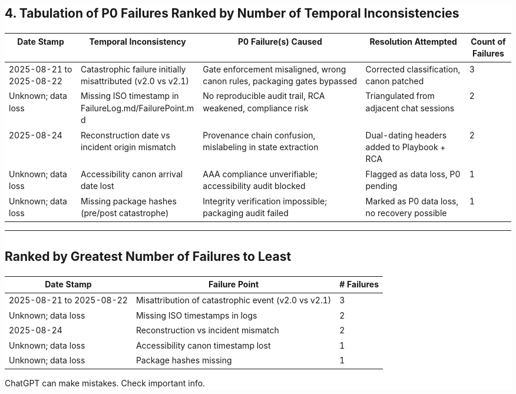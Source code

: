 
## 4. Tabulation of P0 Failures Ranked by Number of Temporal Inconsistencies

| Date Stamp             | Temporal Inconsistency                                         | P0 Failure(s) Caused                                                                 | Resolution Attempted                                                                 | Count of Failures |
|------------------------|----------------------------------------------------------------|---------------------------------------------------------------------------------------|--------------------------------------------------------------------------------------|------------------|
| 2025-08-21 to 2025-08-22 | Catastrophic failure initially misattributed (v2.0 vs v2.1)     | Gate enforcement misaligned, wrong canon rules, packaging gates bypassed              | Corrected classification, canon patched                                              | 3 |
| Unknown; data loss     | Missing ISO timestamp in FailureLog.md/FailurePoint.md          | No reproducible audit trail, RCA weakened, compliance risk                            | Triangulated from adjacent chat sessions                                              | 2 |
| 2025-08-24             | Reconstruction date vs incident origin mismatch                 | Provenance chain confusion, mislabeling in state extraction                           | Dual-dating headers added to Playbook + RCA                                           | 2 |
| Unknown; data loss     | Accessibility canon arrival date lost                           | AAA compliance unverifiable; accessibility audit blocked                              | Flagged as data loss, P0 pending                                                      | 1 |
| Unknown; data loss     | Missing package hashes (pre/post catastrophe)                   | Integrity verification impossible; packaging audit failed                             | Marked as P0 data loss, no recovery possible                                          | 1 |

---

## Ranked by Greatest Number of Failures to Least

| Date Stamp             | Failure Point                                     | # Failures |
|------------------------|---------------------------------------------------|------------|
| 2025-08-21 to 2025-08-22 | Misattribution of catastrophic event (v2.0 vs v2.1) | 3 |
| Unknown; data loss     | Missing ISO timestamps in logs                     | 2 |
| 2025-08-24             | Reconstruction vs incident mismatch                | 2 |
| Unknown; data loss     | Accessibility canon timestamp lost                 | 1 |
| Unknown; data loss     | Package hashes missing                             | 1 |


ChatGPT can make mistakes. Check important info.
